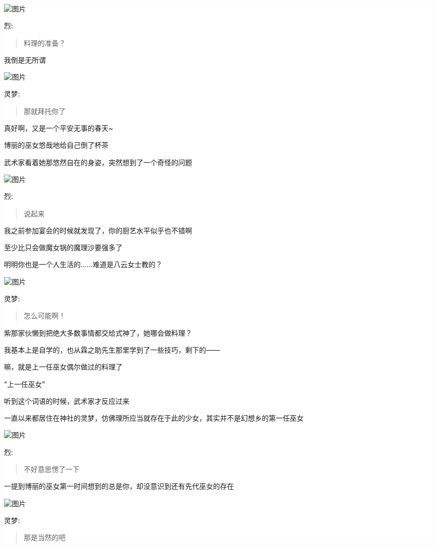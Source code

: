 ![图片](http://tiebapic.baidu.com/forum/w%3D580/sign=d43e6e98958ba61edfeec827713497cc/5f7c553d269759ee58660899a5fb43166d22df30.jpg)

烈:
> 料理的准备？

我倒是无所谓

![图片](http://tiebapic.baidu.com/forum/w%3D580/sign=819b37b175d9f2d3201124e799ed8a53/868fb7de9c82d15836d051e1970a19d8bd3e4292.jpg)

灵梦:
> 那就拜托你了

真好啊，又是一个平安无事的春天~

博丽的巫女悠哉地给自己倒了杯茶

武术家看着她那悠然自在的身姿，突然想到了一个奇怪的问题

![图片](http://tiebapic.baidu.com/forum/w%3D580/sign=d09cde6f5cfbfbeddc59367748f1f78e/662bcfef76094b36269c54bdb4cc7cd98c109dde.jpg)

烈:
> 说起来

我之前参加宴会的时候就发现了，你的厨艺水平似乎也不错啊

至少比只会做魔女锅的魔理沙要强多了

明明你也是一个人生活的……难道是八云女士教的？

![图片](http://tiebapic.baidu.com/forum/w%3D580/sign=d8cd63d8de177f3e1034fc0540cf3bb9/11a50df7905298227b0bc8adc0ca7bcb0a46d42e.jpg)

灵梦:
> 怎么可能啊！

紫那家伙懒到把绝大多数事情都交给式神了，她哪会做料理？

我基本上是自学的，也从霖之助先生那里学到了一些技巧，剩下的——

嘛，就是上一任巫女偶尔做过的料理了



“上一任巫女”

听到这个词语的时候，武术家才反应过来

一直以来都居住在神社的灵梦，仿佛理所应当就存在于此的少女，其实并不是幻想乡的第一任巫女



![图片](http://tiebapic.baidu.com/forum/w%3D580/sign=9dbfc5c5dcef76093c0b99971edca301/ac6baf64034f78f0667d5bab6e310a55b2191cfe.jpg)

烈:
> 不好意思愣了一下

一提到博丽的巫女第一时间想到的总是你，却没意识到还有先代巫女的存在

![图片](http://tiebapic.baidu.com/forum/w%3D580/sign=6b5ab8879a1001e94e3c1407880f7b06/5dd3b719ebc4b7458b3f4678d8fc1e178b8215bf.jpg)

灵梦:
> 那是当然的吧
